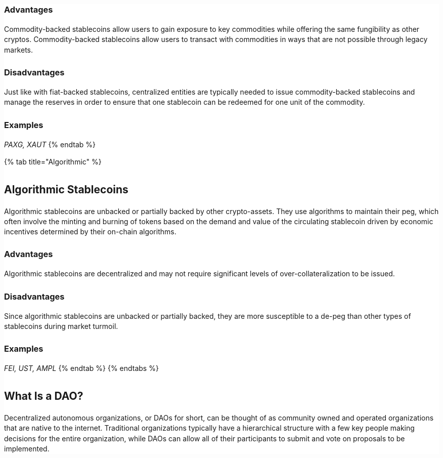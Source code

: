 

### Advantages

Commodity-backed stablecoins allow users to gain exposure to key commodities while offering the same fungibility as other cryptos. Commodity-backed stablecoins allow users to transact with commodities in ways that are not possible through legacy markets.



### Disadvantages

Just like with fiat-backed stablecoins, centralized entities are typically needed to issue commodity-backed stablecoins and manage the reserves in order to ensure that one stablecoin can be redeemed for one unit of the commodity.



### Examples

_PAXG, XAUT_
{% endtab %}

{% tab title="Algorithmic" %}
## Algorithmic Stablecoins

Algorithmic stablecoins are unbacked or partially backed by other crypto-assets. They use algorithms to maintain their peg, which often involve the minting and burning of tokens based on the demand and value of the circulating stablecoin driven by economic incentives determined by their on-chain algorithms.



### Advantages

Algorithmic stablecoins are decentralized and may not require significant levels of over-collateralization to be issued.



### Disadvantages

Since algorithmic stablecoins are unbacked or partially backed, they are more susceptible to a de-peg than other types of stablecoins during market turmoil.



### Examples

_FEI, UST, AMPL_
{% endtab %}
{% endtabs %}

## What Is a DAO?

Decentralized autonomous organizations, or DAOs for short, can be thought of as community owned and operated organizations that are native to the internet. Traditional organizations typically have a hierarchical structure with a few key people making decisions for the entire organization, while DAOs can allow all of their participants to submit and vote on proposals to be implemented.
